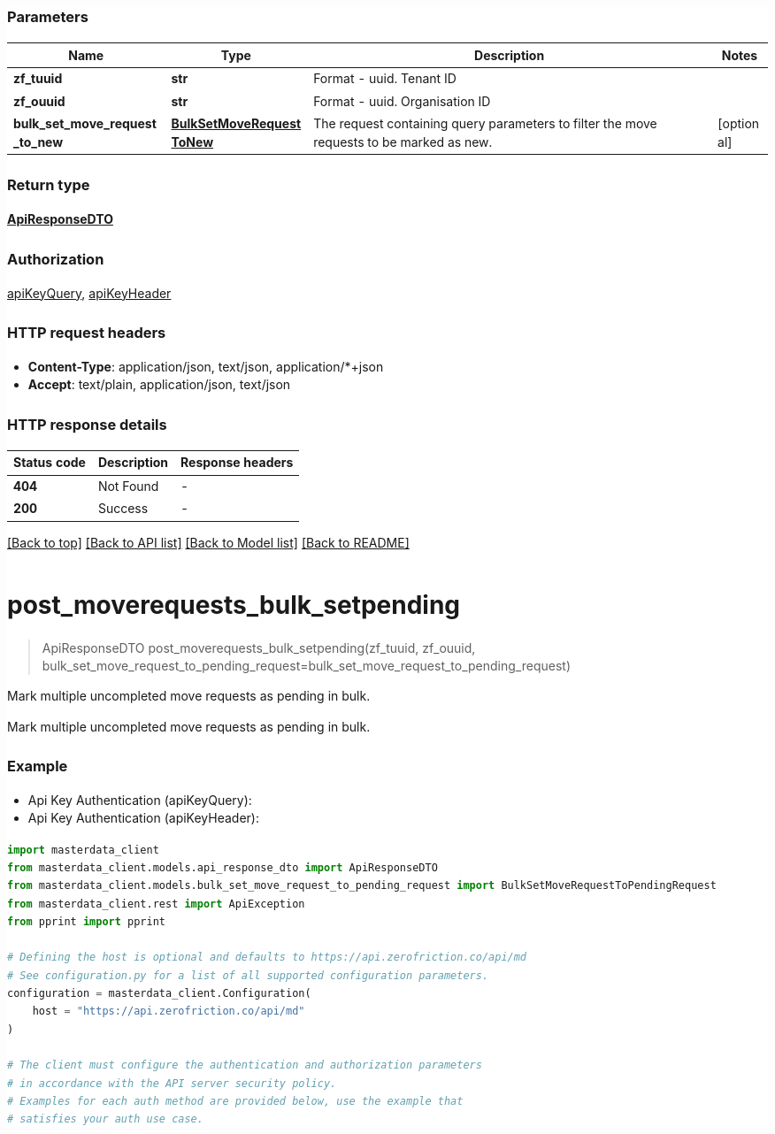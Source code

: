 

### Parameters


Name | Type | Description  | Notes
------------- | ------------- | ------------- | -------------
 **zf_tuuid** | **str**| Format - uuid. Tenant ID | 
 **zf_ouuid** | **str**| Format - uuid. Organisation ID | 
 **bulk_set_move_request_to_new** | [**BulkSetMoveRequestToNew**](BulkSetMoveRequestToNew.md)| The request containing query parameters to filter the move requests to be marked as new. | [optional] 

### Return type

[**ApiResponseDTO**](ApiResponseDTO.md)

### Authorization

[apiKeyQuery](../README.md#apiKeyQuery), [apiKeyHeader](../README.md#apiKeyHeader)

### HTTP request headers

 - **Content-Type**: application/json, text/json, application/*+json
 - **Accept**: text/plain, application/json, text/json

### HTTP response details

| Status code | Description | Response headers |
|-------------|-------------|------------------|
**404** | Not Found |  -  |
**200** | Success |  -  |

[[Back to top]](#) [[Back to API list]](../README.md#documentation-for-api-endpoints) [[Back to Model list]](../README.md#documentation-for-models) [[Back to README]](../README.md)

# **post_moverequests_bulk_setpending**
> ApiResponseDTO post_moverequests_bulk_setpending(zf_tuuid, zf_ouuid, bulk_set_move_request_to_pending_request=bulk_set_move_request_to_pending_request)

Mark multiple uncompleted move requests as pending in bulk.

Mark multiple uncompleted move requests as pending in bulk.

### Example

* Api Key Authentication (apiKeyQuery):
* Api Key Authentication (apiKeyHeader):

```python
import masterdata_client
from masterdata_client.models.api_response_dto import ApiResponseDTO
from masterdata_client.models.bulk_set_move_request_to_pending_request import BulkSetMoveRequestToPendingRequest
from masterdata_client.rest import ApiException
from pprint import pprint

# Defining the host is optional and defaults to https://api.zerofriction.co/api/md
# See configuration.py for a list of all supported configuration parameters.
configuration = masterdata_client.Configuration(
    host = "https://api.zerofriction.co/api/md"
)

# The client must configure the authentication and authorization parameters
# in accordance with the API server security policy.
# Examples for each auth method are provided below, use the example that
# satisfies your auth use case.

```